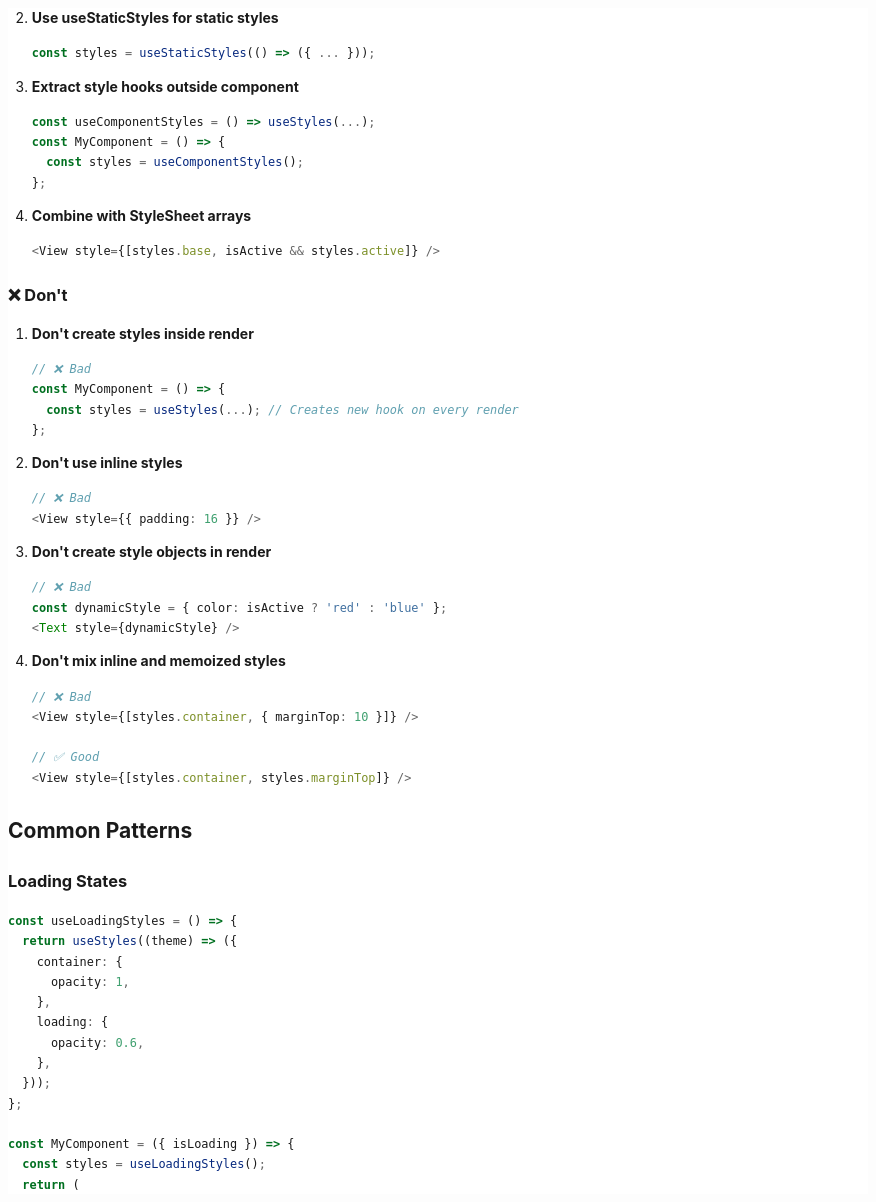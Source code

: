 2. **Use useStaticStyles for static styles**
   ```typescript
   const styles = useStaticStyles(() => ({ ... }));
   ```

3. **Extract style hooks outside component**
   ```typescript
   const useComponentStyles = () => useStyles(...);
   const MyComponent = () => {
     const styles = useComponentStyles();
   };
   ```

4. **Combine with StyleSheet arrays**
   ```typescript
   <View style={[styles.base, isActive && styles.active]} />
   ```

### ❌ Don't

1. **Don't create styles inside render**
   ```typescript
   // ❌ Bad
   const MyComponent = () => {
     const styles = useStyles(...); // Creates new hook on every render
   };
   ```

2. **Don't use inline styles**
   ```typescript
   // ❌ Bad
   <View style={{ padding: 16 }} />
   ```

3. **Don't create style objects in render**
   ```typescript
   // ❌ Bad
   const dynamicStyle = { color: isActive ? 'red' : 'blue' };
   <Text style={dynamicStyle} />
   ```

4. **Don't mix inline and memoized styles**
   ```typescript
   // ❌ Bad
   <View style={[styles.container, { marginTop: 10 }]} />
   
   // ✅ Good
   <View style={[styles.container, styles.marginTop]} />
   ```

## Common Patterns

### Loading States

```typescript
const useLoadingStyles = () => {
  return useStyles((theme) => ({
    container: {
      opacity: 1,
    },
    loading: {
      opacity: 0.6,
    },
  }));
};

const MyComponent = ({ isLoading }) => {
  const styles = useLoadingStyles();
  return (
```